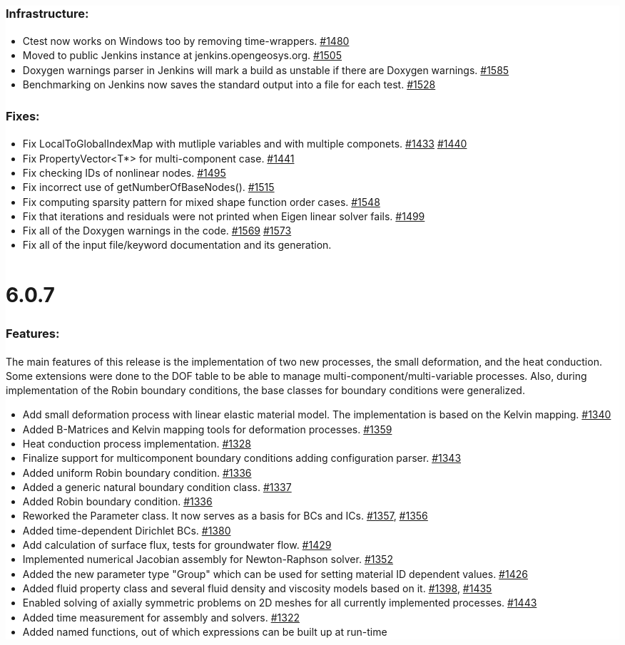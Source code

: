
### Infrastructure:

 - Ctest now works on Windows too by removing time-wrappers. [#1480](https://github.com/ufz/ogs/pull/1480)
 - Moved to public Jenkins instance at jenkins.opengeosys.org. [#1505](https://github.com/ufz/ogs/pull/1505)
 - Doxygen warnings parser in Jenkins will mark a build as unstable
   if there are Doxygen warnings. [#1585](https://github.com/ufz/ogs/pull/1585)
 - Benchmarking on Jenkins now saves the standard output into a file for each
   test. [#1528](https://github.com/ufz/ogs/pull/1528)

### Fixes:
 - Fix LocalToGlobalIndexMap with mutliple variables and with multiple componets. [#1433](https://github.com/ufz/ogs/pull/1433) [#1440](https://github.com/ufz/ogs/pull/1440)
 - Fix PropertyVector<T*> for multi-component case. [#1441](https://github.com/ufz/ogs/pull/1441)
 - Fix checking IDs of nonlinear nodes. [#1495](https://github.com/ufz/ogs/pull/1495)
 - Fix incorrect use of getNumberOfBaseNodes(). [#1515](https://github.com/ufz/ogs/pull/1515)
 - Fix computing sparsity pattern for mixed shape function order cases. [#1548](https://github.com/ufz/ogs/pull/1548)
 - Fix that iterations and residuals were not printed when Eigen linear solver fails. [#1499](https://github.com/ufz/ogs/pull/1499)
 - Fix all of the Doxygen warnings in the code. [#1569](https://github.com/ufz/ogs/pull/1569) [#1573](https://github.com/ufz/ogs/pull/1573)
 - Fix all of the input file/keyword documentation and its generation.


# 6.0.7

### Features:

The main features of this release is the implementation of two new processes,
the small deformation, and the heat conduction.  Some extensions were done to
the DOF table to be able to manage multi-component/multi-variable processes.
Also, during implementation of the Robin boundary conditions, the base classes
for boundary conditions were generalized.

 - Add small deformation process with linear elastic material model. The
   implementation is based on the Kelvin mapping. [#1340](https://github.com/ufz/ogs/pull/1340)
 - Added B-Matrices and Kelvin mapping tools for deformation processes. [#1359](https://github.com/ufz/ogs/pull/1359)
 - Heat conduction process implementation. [#1328](https://github.com/ufz/ogs/pull/1328)
 - Finalize support for multicomponent boundary conditions adding configuration
   parser. [#1343](https://github.com/ufz/ogs/pull/1343)
 - Added uniform Robin boundary condition. [#1336](https://github.com/ufz/ogs/pull/1336)
 - Added a generic natural boundary condition class. [#1337](https://github.com/ufz/ogs/pull/1337)
 - Added Robin boundary condition. [#1336](https://github.com/ufz/ogs/pull/1336)
 - Reworked the Parameter class. It now serves as a basis for BCs and ICs.
   [#1357](https://github.com/ufz/ogs/pull/1357), [#1356](https://github.com/ufz/ogs/pull/1356)
 - Added time-dependent Dirichlet BCs. [#1380](https://github.com/ufz/ogs/pull/1380)
 - Add calculation of surface flux, tests for groundwater flow. [#1429](https://github.com/ufz/ogs/pull/1429)
 - Implemented numerical Jacobian assembly for Newton-Raphson solver. [#1352](https://github.com/ufz/ogs/pull/1352)
 - Added the new parameter type "Group" which can be used for setting material
   ID dependent values. [#1426](https://github.com/ufz/ogs/pull/1426)
 - Added fluid property class and several fluid density and viscosity models
   based on it. [#1398](https://github.com/ufz/ogs/pull/1398), [#1435](https://github.com/ufz/ogs/pull/1435)
 - Enabled solving of axially symmetric problems on 2D meshes for all currently
   implemented processes. [#1443](https://github.com/ufz/ogs/pull/1443)
 - Added time measurement for assembly and solvers. [#1322](https://github.com/ufz/ogs/pull/1322)
 - Added named functions, out of which expressions can be built up at run-time